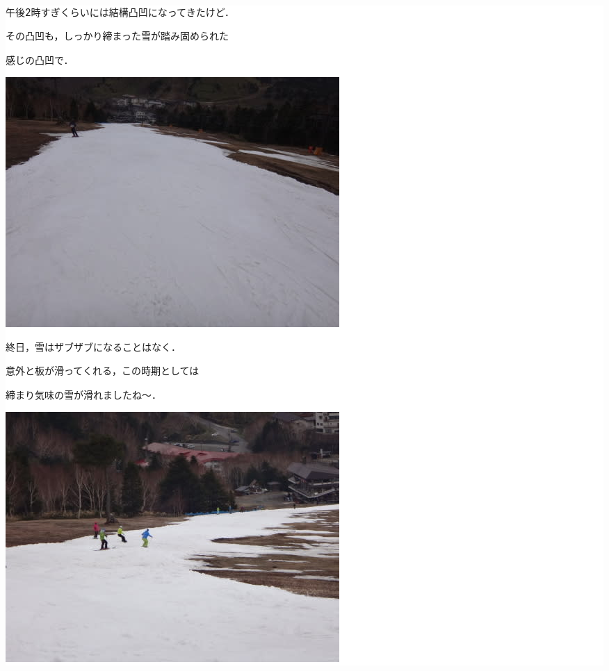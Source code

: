 


午後2時すぎくらいには結構凸凹になってきたけど．


その凸凹も，しっかり締まった雪が踏み固められた


感じの凸凹で．




![25f67a9e4ac9ba2eb7448a2ae8cab58a.jpg](images/25f67a9e4ac9ba2eb7448a2ae8cab58a.jpg)




終日，雪はザブザブになることはなく．


意外と板が滑ってくれる，この時期としては


締まり気味の雪が滑れましたね～．




![f0183d588ef9c9dfab5a01cb4bff1fe0.jpg](images/f0183d588ef9c9dfab5a01cb4bff1fe0.jpg)

